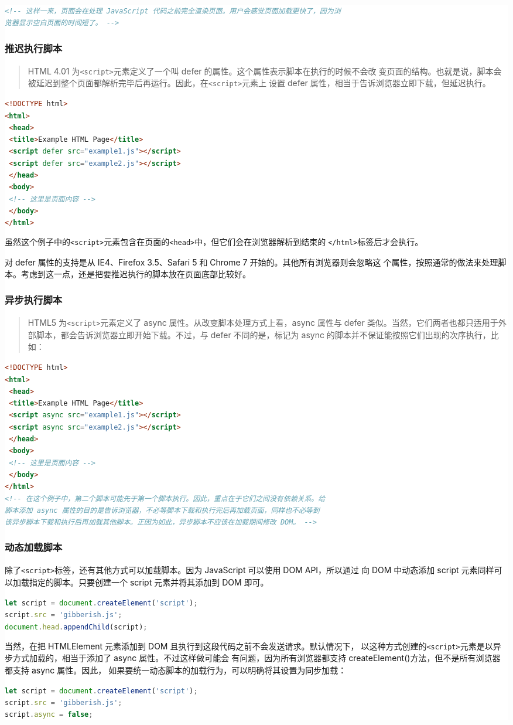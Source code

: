 ``` html
<!-- 这样一来，页面会在处理 JavaScript 代码之前完全渲染页面。用户会感觉页面加载更快了，因为浏
览器显示空白页面的时间短了。 -->
``` 
### 推迟执行脚本
> HTML 4.01 为`<script>`元素定义了一个叫 defer 的属性。这个属性表示脚本在执行的时候不会改
变页面的结构。也就是说，脚本会被延迟到整个页面都解析完毕后再运行。因此，在`<script>`元素上
设置 defer 属性，相当于告诉浏览器立即下载，但延迟执行。
``` html
<!DOCTYPE html> 
<html> 
 <head> 
 <title>Example HTML Page</title> 
 <script defer src="example1.js"></script> 
 <script defer src="example2.js"></script> 
 </head> 
 <body> 
 <!-- 这里是页面内容 --> 
 </body> 
</html> 
```
虽然这个例子中的`<script>`元素包含在页面的`<head>`中，但它们会在浏览器解析到结束的
`</html>`标签后才会执行。

对 defer 属性的支持是从 IE4、Firefox 3.5、Safari 5 和 Chrome 7 开始的。其他所有浏览器则会忽略这
个属性，按照通常的做法来处理脚本。考虑到这一点，还是把要推迟执行的脚本放在页面底部比较好。

### 异步执行脚本
> HTML5 为`<script>`元素定义了 async 属性。从改变脚本处理方式上看，async 属性与 defer 类似。当然，它们两者也都只适用于外部脚本，都会告诉浏览器立即开始下载。不过，与 defer 不同的是，标记为 async 的脚本并不保证能按照它们出现的次序执行，比如：
``` html
<!DOCTYPE html> 
<html> 
 <head> 
 <title>Example HTML Page</title> 
 <script async src="example1.js"></script> 
 <script async src="example2.js"></script> 
 </head> 
 <body> 
 <!-- 这里是页面内容 --> 
 </body> 
</html>
<!-- 在这个例子中，第二个脚本可能先于第一个脚本执行。因此，重点在于它们之间没有依赖关系。给
脚本添加 async 属性的目的是告诉浏览器，不必等脚本下载和执行完后再加载页面，同样也不必等到
该异步脚本下载和执行后再加载其他脚本。正因为如此，异步脚本不应该在加载期间修改 DOM。 -->
```

### 动态加载脚本

除了`<script>`标签，还有其他方式可以加载脚本。因为 JavaScript 可以使用 DOM API，所以通过
向 DOM 中动态添加 script 元素同样可以加载指定的脚本。只要创建一个 script 元素并将其添加到
DOM 即可。
``` js
let script = document.createElement('script'); 
script.src = 'gibberish.js'; 
document.head.appendChild(script);
```
当然，在把 HTMLElement 元素添加到 DOM 且执行到这段代码之前不会发送请求。默认情况下，
以这种方式创建的`<script>`元素是以异步方式加载的，相当于添加了 async 属性。不过这样做可能会
有问题，因为所有浏览器都支持 createElement()方法，但不是所有浏览器都支持 async 属性。因此，
如果要统一动态脚本的加载行为，可以明确将其设置为同步加载：
``` js
let script = document.createElement('script'); 
script.src = 'gibberish.js'; 
script.async = false; 
```